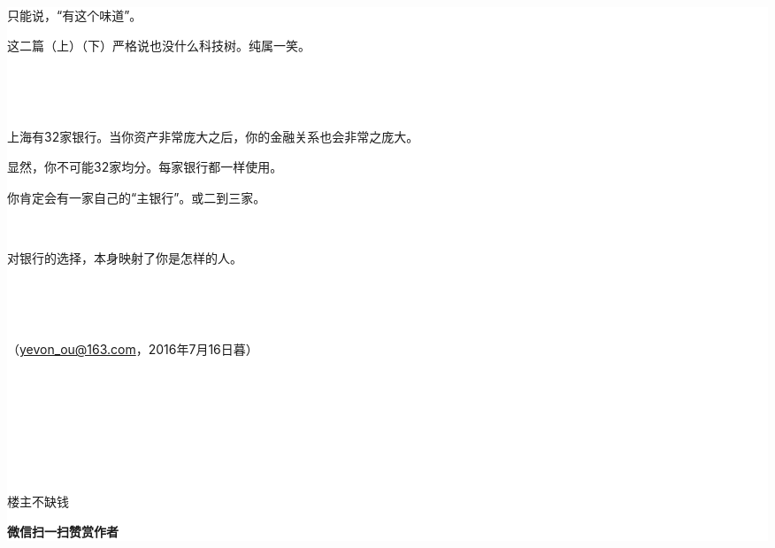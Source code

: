 只能说，“有这个味道”。

这二篇（上）（下）严格说也没什么科技树。纯属一笑。

&nbsp;

&nbsp;

上海有32家银行。当你资产非常庞大之后，你的金融关系也会非常之庞大。

显然，你不可能32家均分。每家银行都一样使用。

你肯定会有一家自己的“主银行”。或二到三家。

&nbsp;

对银行的选择，本身映射了你是怎样的人。

&nbsp;

&nbsp;

（yevon_ou@163.com，2016年7月16日暮）

&nbsp;

&nbsp;

&nbsp;

&nbsp;



楼主不缺钱


**微信扫一扫赞赏作者**